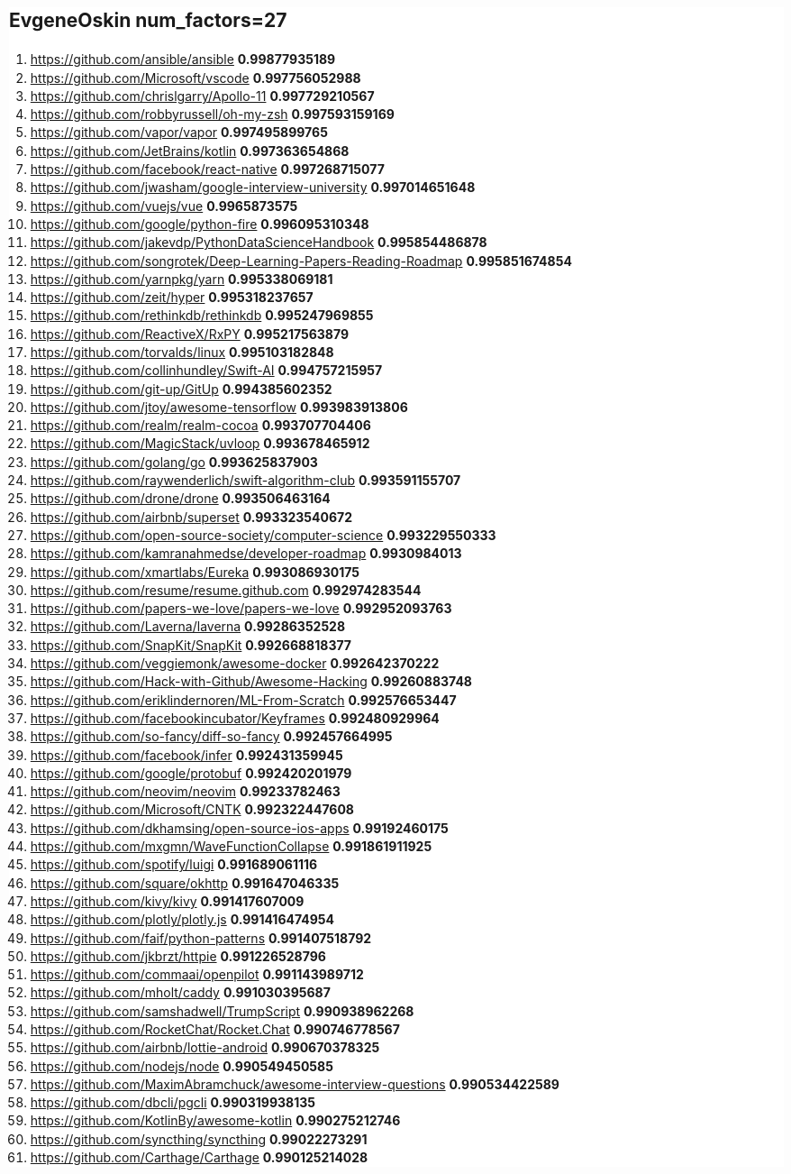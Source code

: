 ## EvgeneOskin num_factors=27

1. https://github.com/ansible/ansible **0.99877935189**
 1. https://github.com/Microsoft/vscode **0.997756052988**
 1. https://github.com/chrislgarry/Apollo-11 **0.997729210567**
 1. https://github.com/robbyrussell/oh-my-zsh **0.997593159169**
 1. https://github.com/vapor/vapor **0.997495899765**
 1. https://github.com/JetBrains/kotlin **0.997363654868**
 1. https://github.com/facebook/react-native **0.997268715077**
 1. https://github.com/jwasham/google-interview-university **0.997014651648**
 1. https://github.com/vuejs/vue **0.9965873575**
 1. https://github.com/google/python-fire **0.996095310348**
 1. https://github.com/jakevdp/PythonDataScienceHandbook **0.995854486878**
 1. https://github.com/songrotek/Deep-Learning-Papers-Reading-Roadmap **0.995851674854**
 1. https://github.com/yarnpkg/yarn **0.995338069181**
 1. https://github.com/zeit/hyper **0.995318237657**
 1. https://github.com/rethinkdb/rethinkdb **0.995247969855**
 1. https://github.com/ReactiveX/RxPY **0.995217563879**
 1. https://github.com/torvalds/linux **0.995103182848**
 1. https://github.com/collinhundley/Swift-AI **0.994757215957**
 1. https://github.com/git-up/GitUp **0.994385602352**
 1. https://github.com/jtoy/awesome-tensorflow **0.993983913806**
 1. https://github.com/realm/realm-cocoa **0.993707704406**
 1. https://github.com/MagicStack/uvloop **0.993678465912**
 1. https://github.com/golang/go **0.993625837903**
 1. https://github.com/raywenderlich/swift-algorithm-club **0.993591155707**
 1. https://github.com/drone/drone **0.993506463164**
 1. https://github.com/airbnb/superset **0.993323540672**
 1. https://github.com/open-source-society/computer-science **0.993229550333**
 1. https://github.com/kamranahmedse/developer-roadmap **0.9930984013**
 1. https://github.com/xmartlabs/Eureka **0.993086930175**
 1. https://github.com/resume/resume.github.com **0.992974283544**
 1. https://github.com/papers-we-love/papers-we-love **0.992952093763**
 1. https://github.com/Laverna/laverna **0.99286352528**
 1. https://github.com/SnapKit/SnapKit **0.992668818377**
 1. https://github.com/veggiemonk/awesome-docker **0.992642370222**
 1. https://github.com/Hack-with-Github/Awesome-Hacking **0.99260883748**
 1. https://github.com/eriklindernoren/ML-From-Scratch **0.992576653447**
 1. https://github.com/facebookincubator/Keyframes **0.992480929964**
 1. https://github.com/so-fancy/diff-so-fancy **0.992457664995**
 1. https://github.com/facebook/infer **0.992431359945**
 1. https://github.com/google/protobuf **0.992420201979**
 1. https://github.com/neovim/neovim **0.99233782463**
 1. https://github.com/Microsoft/CNTK **0.992322447608**
 1. https://github.com/dkhamsing/open-source-ios-apps **0.99192460175**
 1. https://github.com/mxgmn/WaveFunctionCollapse **0.991861911925**
 1. https://github.com/spotify/luigi **0.991689061116**
 1. https://github.com/square/okhttp **0.991647046335**
 1. https://github.com/kivy/kivy **0.991417607009**
 1. https://github.com/plotly/plotly.js **0.991416474954**
 1. https://github.com/faif/python-patterns **0.991407518792**
 1. https://github.com/jkbrzt/httpie **0.991226528796**
 1. https://github.com/commaai/openpilot **0.991143989712**
 1. https://github.com/mholt/caddy **0.991030395687**
 1. https://github.com/samshadwell/TrumpScript **0.990938962268**
 1. https://github.com/RocketChat/Rocket.Chat **0.990746778567**
 1. https://github.com/airbnb/lottie-android **0.990670378325**
 1. https://github.com/nodejs/node **0.990549450585**
 1. https://github.com/MaximAbramchuck/awesome-interview-questions **0.990534422589**
 1. https://github.com/dbcli/pgcli **0.990319938135**
 1. https://github.com/KotlinBy/awesome-kotlin **0.990275212746**
 1. https://github.com/syncthing/syncthing **0.99022273291**
 1. https://github.com/Carthage/Carthage **0.990125214028**